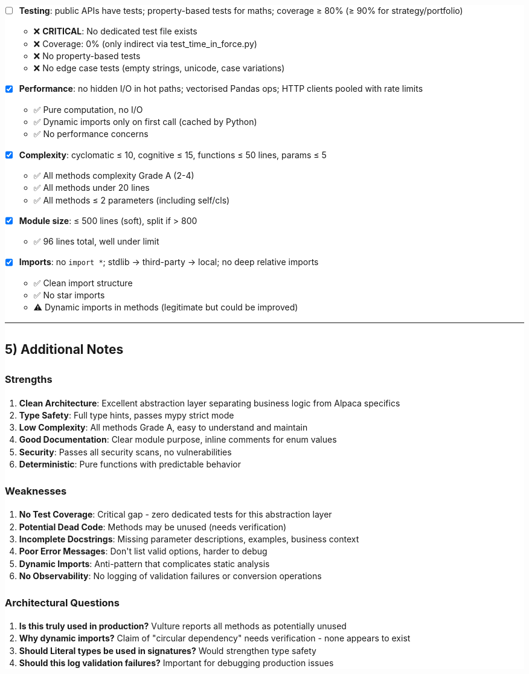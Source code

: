 - [ ] **Testing**: public APIs have tests; property-based tests for maths; coverage ≥ 80% (≥ 90% for strategy/portfolio)
  - ❌ **CRITICAL**: No dedicated test file exists
  - ❌ Coverage: 0% (only indirect via test_time_in_force.py)
  - ❌ No property-based tests
  - ❌ No edge case tests (empty strings, unicode, case variations)

- [x] **Performance**: no hidden I/O in hot paths; vectorised Pandas ops; HTTP clients pooled with rate limits
  - ✅ Pure computation, no I/O
  - ✅ Dynamic imports only on first call (cached by Python)
  - ✅ No performance concerns

- [x] **Complexity**: cyclomatic ≤ 10, cognitive ≤ 15, functions ≤ 50 lines, params ≤ 5
  - ✅ All methods complexity Grade A (2-4)
  - ✅ All methods under 20 lines
  - ✅ All methods ≤ 2 parameters (including self/cls)

- [x] **Module size**: ≤ 500 lines (soft), split if > 800
  - ✅ 96 lines total, well under limit

- [x] **Imports**: no `import *`; stdlib → third-party → local; no deep relative imports
  - ✅ Clean import structure
  - ✅ No star imports
  - ⚠️ Dynamic imports in methods (legitimate but could be improved)

---

## 5) Additional Notes

### Strengths
1. **Clean Architecture**: Excellent abstraction layer separating business logic from Alpaca specifics
2. **Type Safety**: Full type hints, passes mypy strict mode
3. **Low Complexity**: All methods Grade A, easy to understand and maintain
4. **Good Documentation**: Clear module purpose, inline comments for enum values
5. **Security**: Passes all security scans, no vulnerabilities
6. **Deterministic**: Pure functions with predictable behavior

### Weaknesses
1. **No Test Coverage**: Critical gap - zero dedicated tests for this abstraction layer
2. **Potential Dead Code**: Methods may be unused (needs verification)
3. **Incomplete Docstrings**: Missing parameter descriptions, examples, business context
4. **Poor Error Messages**: Don't list valid options, harder to debug
5. **Dynamic Imports**: Anti-pattern that complicates static analysis
6. **No Observability**: No logging of validation failures or conversion operations

### Architectural Questions
1. **Is this truly used in production?** Vulture reports all methods as potentially unused
2. **Why dynamic imports?** Claim of "circular dependency" needs verification - none appears to exist
3. **Should Literal types be used in signatures?** Would strengthen type safety
4. **Should this log validation failures?** Important for debugging production issues
